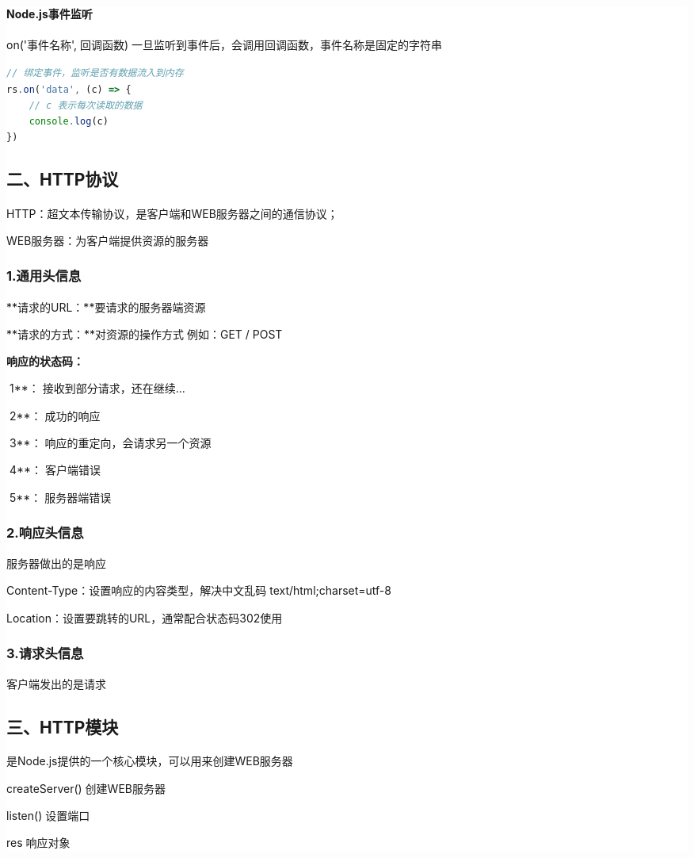 #### Node.js事件监听

on('事件名称',  回调函数)           一旦监听到事件后，会调用回调函数，事件名称是固定的字符串 

```js
// 绑定事件，监听是否有数据流入到内存
rs.on('data', (c) => {
	// c 表示每次读取的数据
	console.log(c)
})
```

## 二、HTTP协议

HTTP：超文本传输协议，是客户端和WEB服务器之间的通信协议；

WEB服务器：为客户端提供资源的服务器

### 1.通用头信息

**请求的URL：**要请求的服务器端资源

**请求的方式：**对资源的操作方式         例如：GET / POST

**响应的状态码：**

​     1**： 接收到部分请求，还在继续...

​     2**： 成功的响应

​     3**： 响应的重定向，会请求另一个资源

​     4**： 客户端错误

​     5**： 服务器端错误

### 2.响应头信息

 服务器做出的是响应

  Content-Type：设置响应的内容类型，解决中文乱码   text/html;charset=utf-8

  Location：设置要跳转的URL，通常配合状态码302使用

### 3.请求头信息

  客户端发出的是请求

## 三、HTTP模块

 是Node.js提供的一个核心模块，可以用来创建WEB服务器

 createServer()     创建WEB服务器

 listen()     设置端口

 res     响应对象
